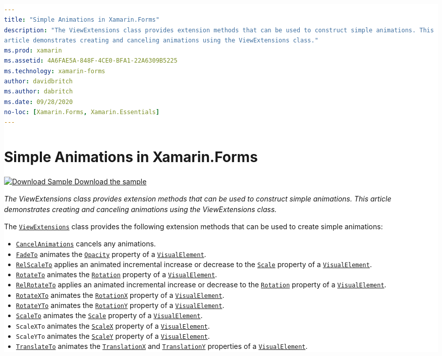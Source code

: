 ```yaml
---
title: "Simple Animations in Xamarin.Forms"
description: "The ViewExtensions class provides extension methods that can be used to construct simple animations. This article demonstrates creating and canceling animations using the ViewExtensions class."
ms.prod: xamarin
ms.assetid: 4A6FAE5A-848F-4CE0-BFA1-22A6309B5225
ms.technology: xamarin-forms
author: davidbritch
ms.author: dabritch
ms.date: 09/28/2020
no-loc: [Xamarin.Forms, Xamarin.Essentials]
---
```


# Simple Animations in Xamarin.Forms

[![Download Sample](~/media/shared/download.png) Download the sample](/samples/xamarin/xamarin-forms-samples/userinterface-animation-basic)

_The ViewExtensions class provides extension methods that can be used to construct simple animations. This article demonstrates creating and canceling animations using the ViewExtensions class._

The [`ViewExtensions`](xref:Xamarin.Forms.ViewExtensions) class provides the following extension methods that can be used to create simple animations:

- [`CancelAnimations`](xref:Xamarin.Forms.ViewExtensions.CancelAnimations(Xamarin.Forms.VisualElement)) cancels any animations.
- [`FadeTo`](xref:Xamarin.Forms.ViewExtensions.FadeTo(Xamarin.Forms.VisualElement,System.Double,System.UInt32,Xamarin.Forms.Easing)) animates the [`Opacity`](xref:Xamarin.Forms.VisualElement.Opacity) property of a [`VisualElement`](xref:Xamarin.Forms.VisualElement).
- [`RelScaleTo`](xref:Xamarin.Forms.ViewExtensions.RelScaleTo(Xamarin.Forms.VisualElement,System.Double,System.UInt32,Xamarin.Forms.Easing)) applies an animated incremental increase or decrease to the [`Scale`](xref:Xamarin.Forms.VisualElement.Scale) property of a [`VisualElement`](xref:Xamarin.Forms.VisualElement).
- [`RotateTo`](xref:Xamarin.Forms.ViewExtensions.RotateTo(Xamarin.Forms.VisualElement,System.Double,System.UInt32,Xamarin.Forms.Easing)) animates the [`Rotation`](xref:Xamarin.Forms.VisualElement.Rotation) property of a [`VisualElement`](xref:Xamarin.Forms.VisualElement).
- [`RelRotateTo`](xref:Xamarin.Forms.ViewExtensions.RelRotateTo(Xamarin.Forms.VisualElement,System.Double,System.UInt32,Xamarin.Forms.Easing)) applies an animated incremental increase or decrease to the [`Rotation`](xref:Xamarin.Forms.VisualElement.Rotation) property of a [`VisualElement`](xref:Xamarin.Forms.VisualElement).
- [`RotateXTo`](xref:Xamarin.Forms.ViewExtensions.RotateXTo(Xamarin.Forms.VisualElement,System.Double,System.UInt32,Xamarin.Forms.Easing)) animates the [`RotationX`](xref:Xamarin.Forms.VisualElement.RotationX) property of a [`VisualElement`](xref:Xamarin.Forms.VisualElement).
- [`RotateYTo`](xref:Xamarin.Forms.ViewExtensions.RotateYTo(Xamarin.Forms.VisualElement,System.Double,System.UInt32,Xamarin.Forms.Easing)) animates the [`RotationY`](xref:Xamarin.Forms.VisualElement.RotationY) property of a [`VisualElement`](xref:Xamarin.Forms.VisualElement).
- [`ScaleTo`](xref:Xamarin.Forms.ViewExtensions.ScaleTo*) animates the [`Scale`](xref:Xamarin.Forms.VisualElement.Scale) property of a [`VisualElement`](xref:Xamarin.Forms.VisualElement).
- `ScaleXTo` animates the [`ScaleX`](xref:Xamarin.Forms.VisualElement.ScaleX) property of a [`VisualElement`](xref:Xamarin.Forms.VisualElement).
- `ScaleYTo` animates the [`ScaleY`](xref:Xamarin.Forms.VisualElement.ScaleY) property of a [`VisualElement`](xref:Xamarin.Forms.VisualElement).
- [`TranslateTo`](xref:Xamarin.Forms.ViewExtensions.TranslateTo(Xamarin.Forms.VisualElement,System.Double,System.Double,System.UInt32,Xamarin.Forms.Easing)) animates the [`TranslationX`](xref:Xamarin.Forms.VisualElement.TranslationX) and [`TranslationY`](xref:Xamarin.Forms.VisualElement.TranslationY) properties of a [`VisualElement`](xref:Xamarin.Forms.VisualElement).
